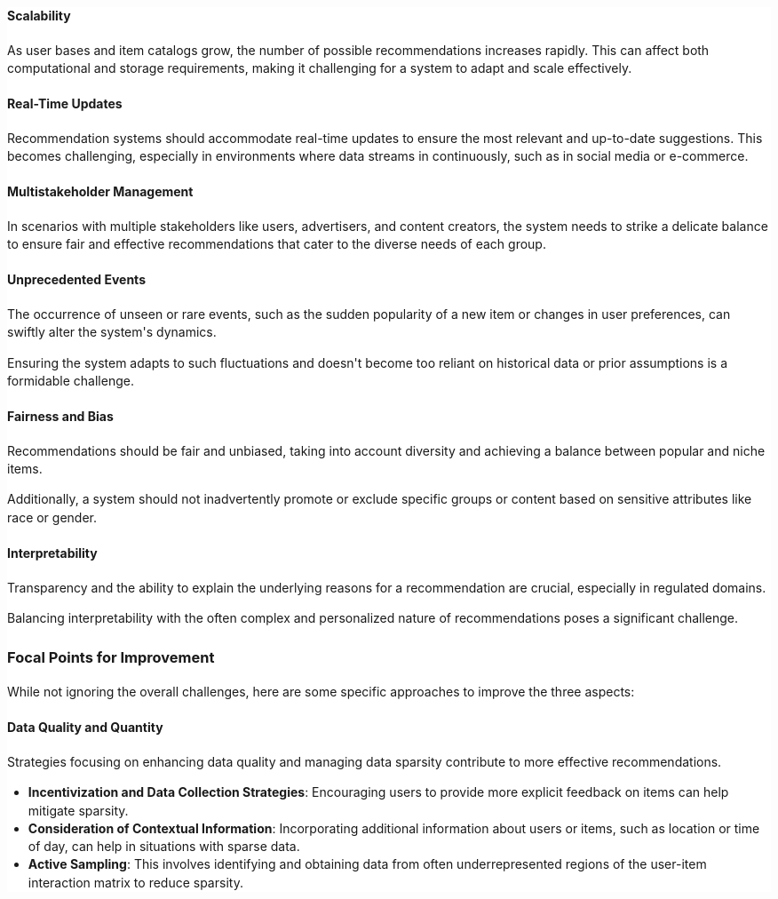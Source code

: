 #### Scalability

As user bases and item catalogs grow, the number of possible recommendations increases rapidly. This can affect both computational and storage requirements, making it challenging for a system to adapt and scale effectively.

#### Real-Time Updates

Recommendation systems should accommodate real-time updates to ensure the most relevant and up-to-date suggestions. This becomes challenging, especially in environments where data streams in continuously, such as in social media or e-commerce.

#### Multistakeholder Management

In scenarios with multiple stakeholders like users, advertisers, and content creators, the system needs to strike a delicate balance to ensure fair and effective recommendations that cater to the diverse needs of each group.

#### Unprecedented Events

The occurrence of unseen or rare events, such as the sudden popularity of a new item or changes in user preferences, can swiftly alter the system's dynamics.

Ensuring the system adapts to such fluctuations and doesn't become too reliant on historical data or prior assumptions is a formidable challenge.

#### Fairness and Bias

Recommendations should be fair and unbiased, taking into account diversity and achieving a balance between popular and niche items.

Additionally, a system should not inadvertently promote or exclude specific groups or content based on sensitive attributes like race or gender.

#### Interpretability 

Transparency and the ability to explain the underlying reasons for a recommendation are crucial, especially in regulated domains.

Balancing interpretability with the often complex and personalized nature of recommendations poses a significant challenge.

### Focal Points for Improvement 

While not ignoring the overall challenges, here are some specific approaches to improve the three aspects:

#### Data Quality and Quantity

Strategies focusing on enhancing data quality and managing data sparsity contribute to more effective recommendations.

- **Incentivization and Data Collection Strategies**: Encouraging users to provide more explicit feedback on items can help mitigate sparsity.
- **Consideration of Contextual Information**: Incorporating additional information about users or items, such as location or time of day, can help in situations with sparse data.
- **Active Sampling**: This involves identifying and obtaining data from often underrepresented regions of the user-item interaction matrix to reduce sparsity.

